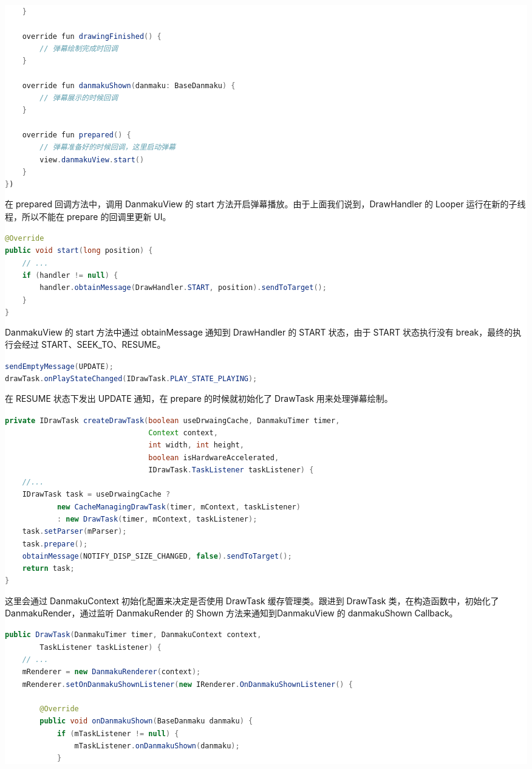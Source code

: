 ```java
    }

    override fun drawingFinished() {
        // 弹幕绘制完成时回调
    }

    override fun danmakuShown(danmaku: BaseDanmaku) {
        // 弹幕展示的时候回调
    }

    override fun prepared() {
        // 弹幕准备好的时候回调，这里启动弹幕
        view.danmakuView.start()
    }
})
```
在 prepared 回调方法中，调用 DanmakuView 的 start 方法开启弹幕播放。由于上面我们说到，DrawHandler 的 Looper 运行在新的子线程，所以不能在 prepare 的回调里更新 UI。
```java
@Override
public void start(long position) {
    // ...
    if (handler != null) {
        handler.obtainMessage(DrawHandler.START, position).sendToTarget();
    }
}
```
DanmakuView 的 start 方法中通过 obtainMessage 通知到 DrawHandler 的 START 状态，由于 START 状态执行没有 break，最终的执行会经过 START、SEEK_TO、RESUME。
```java
sendEmptyMessage(UPDATE);
drawTask.onPlayStateChanged(IDrawTask.PLAY_STATE_PLAYING);
```
在 RESUME 状态下发出 UPDATE 通知，在 prepare 的时候就初始化了 DrawTask 用来处理弹幕绘制。
```java
private IDrawTask createDrawTask(boolean useDrwaingCache, DanmakuTimer timer,
                                 Context context,
                                 int width, int height,
                                 boolean isHardwareAccelerated,
                                 IDrawTask.TaskListener taskListener) {
    //...
    IDrawTask task = useDrwaingCache ?
            new CacheManagingDrawTask(timer, mContext, taskListener)
            : new DrawTask(timer, mContext, taskListener);
    task.setParser(mParser);
    task.prepare();
    obtainMessage(NOTIFY_DISP_SIZE_CHANGED, false).sendToTarget();
    return task;
}
```
这里会通过 DanmakuContext 初始化配置来决定是否使用 DrawTask 缓存管理类。跟进到 DrawTask 类，在构造函数中，初始化了 DanmakuRender，通过监听 DanmakuRender 的 Shown 方法来通知到DanmakuView 的 danmakuShown Callback。
```java
public DrawTask(DanmakuTimer timer, DanmakuContext context,
        TaskListener taskListener) {
    // ...
    mRenderer = new DanmakuRenderer(context);
    mRenderer.setOnDanmakuShownListener(new IRenderer.OnDanmakuShownListener() {

        @Override
        public void onDanmakuShown(BaseDanmaku danmaku) {
            if (mTaskListener != null) {
                mTaskListener.onDanmakuShown(danmaku);
            }
```